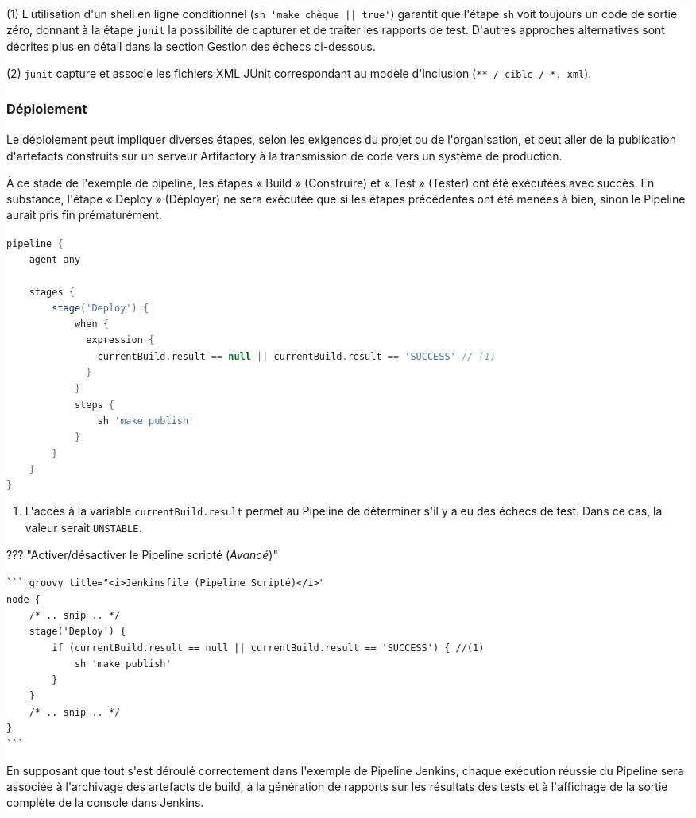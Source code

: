 (1) L'utilisation d'un shell en ligne conditionnel (`sh 'make chèque || true'`) garantit que l'étape `sh` voit toujours un code de sortie zéro, donnant à la étape `junit` la possibilité de capturer et de traiter les rapports de test. D'autres approches alternatives sont décrites plus en détail dans la section [Gestion des échecs](#gestion-des-echecs) ci-dessous.

(2) `junit` capture et associe les fichiers XML JUnit correspondant au modèle d'inclusion (`** / cible / *. xml`).

### Déploiement

Le déploiement peut impliquer diverses étapes, selon les exigences du projet ou de l'organisation, et peut aller de la publication d'artefacts construits sur un serveur Artifactory à la transmission de code vers un système de production.

À ce stade de l'exemple de pipeline, les étapes « Build » (Construire) et « Test » (Tester) ont été exécutées avec succès. En substance, l'étape « Deploy » (Déployer) ne sera exécutée que si les étapes précédentes ont été menées à bien, sinon le Pipeline aurait pris fin prématurément.

``` groovy title="<i>Jenkinsfile (Pipeline Déclaratif)</i>"
pipeline {
    agent any

    stages {
        stage('Deploy') {
            when {
              expression {
                currentBuild.result == null || currentBuild.result == 'SUCCESS' // (1)
              }
            }
            steps {
                sh 'make publish'
            }
        }
    }
}
```

1. L'accès à la variable `currentBuild.result` permet au Pipeline de déterminer s'il y a eu des échecs de test. Dans ce cas, la valeur serait `UNSTABLE`.

??? "Activer/désactiver le Pipeline scripté (_Avancé_)"

    ``` groovy title="<i>Jenkinsfile (Pipeline Scripté)</i>"
    node {
        /* .. snip .. */
        stage('Deploy') {
            if (currentBuild.result == null || currentBuild.result == 'SUCCESS') { //(1)
                sh 'make publish'
            }
        }
        /* .. snip .. */
    }
    ```

En supposant que tout s'est déroulé correctement dans l'exemple de Pipeline Jenkins, chaque exécution réussie du Pipeline sera associée à l'archivage des artefacts de build, à la génération de rapports sur les résultats des tests et à l'affichage de la sortie complète de la console dans Jenkins.
